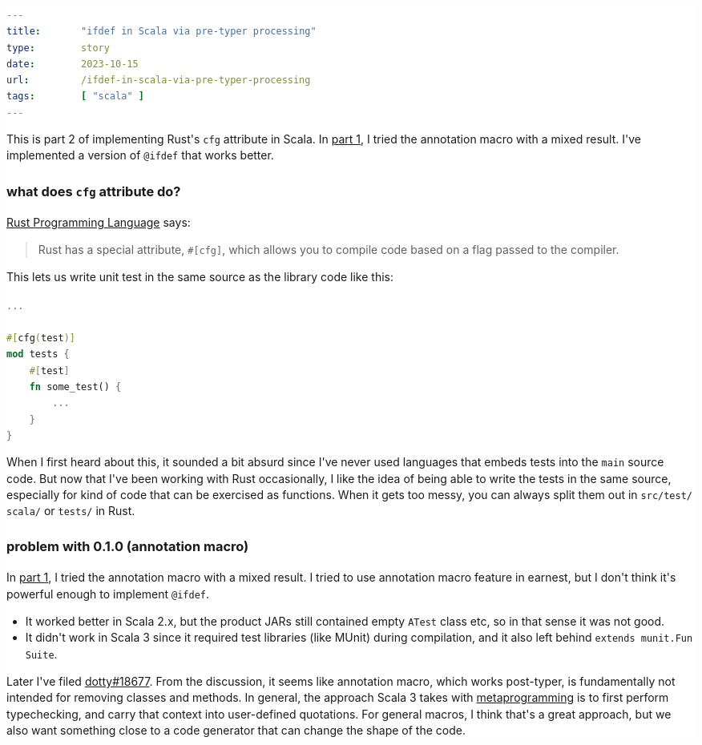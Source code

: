 ```yaml
---
title:       "ifdef in Scala via pre-typer processing"
type:        story
date:        2023-10-15
url:         /ifdef-in-scala-via-pre-typer-processing
tags:        [ "scala" ]
---
```


  [rpl]: https://web.mit.edu/rust-lang_v1.25/arch/amd64_ubuntu1404/share/doc/rust/html/book/first-edition/conditional-compilation.html

This is part 2 of implementing Rust's `cfg` attribute in Scala. In [part 1](/ifdef-macro-in-scala), I tried the annotation macro with a mixed result. I've implemented a version of `@ifdef` that works better.

### what does `cfg` attribute do?

[Rust Programming Language][rpl] says:

> Rust has a special attribute, `#[cfg]`, which allows you to compile code based on a flag passed to the compiler.

This lets us write unit test in the same source as the library code like this:

```rust
...

#[cfg(test)]
mod tests {
    #[test]
    fn some_test() {
        ...
    }
}
```

When I first heard about this, it sounded a bit absurd since I've never used languages that embeds tests into the `main` source code. But now that I've been working with Rust occasionally, I like the idea of being able to write the tests in the same source, especially for kind of code that can be exercised as functions. When it gets too messy, you can always split them out in `src/test/scala/` or `tests/` in Rust.



### problem with 0.1.0 (annotation macro)

In [part 1](/ifdef-macro-in-scala), I tried the annotation macro with a mixed result. I tried to use annotation macro feature in earnest, but I don't think it's powerful enough to implement `@ifdef`.

- It worked better in Scala 2.x, but the product JARs still contained empty `ATest` class etc, so in that sense it was not good.
- It didn't work in Scala 3 since it required test libraries (like MUnit) during compilation, and it also left behind `extends munit.FunSuite`.

Later I've filed [dotty#18677](https://github.com/lampepfl/dotty/issues/18677). From the discussion, it seems like annotation macro, which works post-typer, is fundamentally not intended for removing classes and methods. In general, the approach Scala 3 takes with [metaprogramming](https://docs.scala-lang.org/scala3/reference/metaprogramming/index.html) is to first perform typechecking, and carry that context into user-defined quotations. For general macros, I think that's a great approach, but we also want something close to a code generator that can change the shape of the code.
